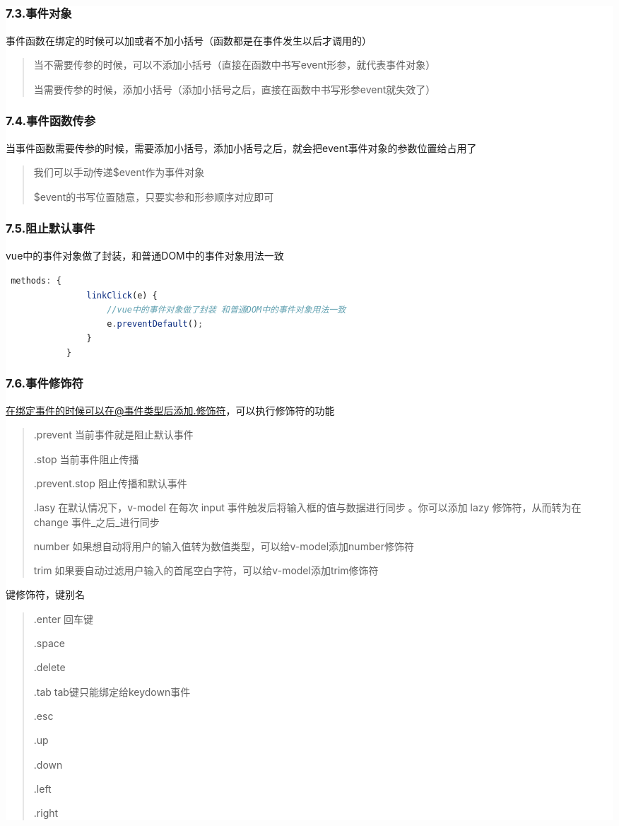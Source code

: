 ### 7.3.事件对象

事件函数在绑定的时候可以加或者不加小括号（函数都是在事件发生以后才调用的）

> 当不需要传参的时候，可以不添加小括号（直接在函数中书写event形参，就代表事件对象）
> 
> 当需要传参的时候，添加小括号（添加小括号之后，直接在函数中书写形参event就失效了）

### 7.4.事件函数传参

当事件函数需要传参的时候，需要添加小括号，添加小括号之后，就会把event事件对象的参数位置给占用了

> 我们可以手动传递$event作为事件对象
> 
> $event的书写位置随意，只要实参和形参顺序对应即可

### 7.5.阻止默认事件

vue中的事件对象做了封装，和普通DOM中的事件对象用法一致

```javascript
 methods: {
                linkClick(e) {
                    //vue中的事件对象做了封装 和普通DOM中的事件对象用法一致
                    e.preventDefault();
                }
            }
```

### 7.6.事件修饰符

在绑定事件的时候可以在@事件类型后添加.修饰符，可以执行修饰符的功能

> .prevent 当前事件就是阻止默认事件
> 
> .stop 当前事件阻止传播
> 
> .prevent.stop 阻止传播和默认事件
> 
> .lasy 在默认情况下，v-model 在每次 input 事件触发后将输入框的值与数据进行同步 。你可以添加 lazy 修饰符，从而转为在 change 事件_之后_进行同步
> 
> number 如果想自动将用户的输入值转为数值类型，可以给v-model添加number修饰符
> 
> trim 如果要自动过滤用户输入的首尾空白字符，可以给v-model添加trim修饰符

键修饰符，键别名

> .enter 回车键
> 
> .space
> 
> .delete
> 
> .tab tab键只能绑定给keydown事件
> 
> .esc
> 
> .up
> 
> .down
> 
> .left
> 
> .right
